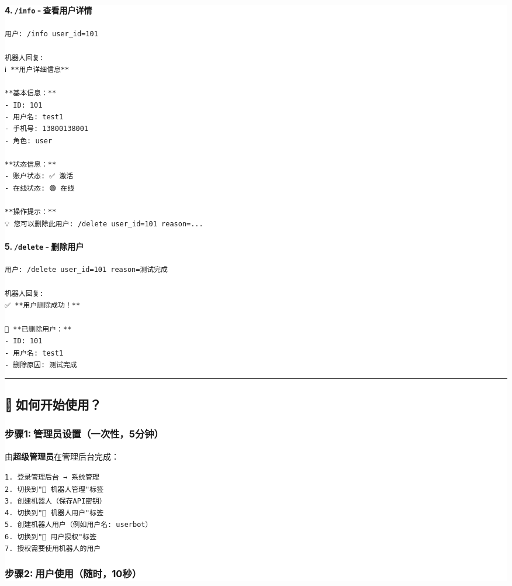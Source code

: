 #### 4. `/info` - 查看用户详情
```
用户: /info user_id=101

机器人回复:
ℹ️ **用户详细信息**

**基本信息：**
- ID: 101
- 用户名: test1
- 手机号: 13800138001
- 角色: user

**状态信息：**
- 账户状态: ✅ 激活
- 在线状态: 🟢 在线

**操作提示：**
💡 您可以删除此用户: /delete user_id=101 reason=...
```

#### 5. `/delete` - 删除用户
```
用户: /delete user_id=101 reason=测试完成

机器人回复:
✅ **用户删除成功！**

👤 **已删除用户：**
- ID: 101
- 用户名: test1
- 删除原因: 测试完成
```

---

## 🔑 如何开始使用？

### 步骤1: 管理员设置（一次性，5分钟）

由**超级管理员**在管理后台完成：

```
1. 登录管理后台 → 系统管理
2. 切换到"🤖 机器人管理"标签
3. 创建机器人（保存API密钥）
4. 切换到"👤 机器人用户"标签
5. 创建机器人用户（例如用户名: userbot）
6. 切换到"🔑 用户授权"标签
7. 授权需要使用机器人的用户
```

### 步骤2: 用户使用（随时，10秒）
